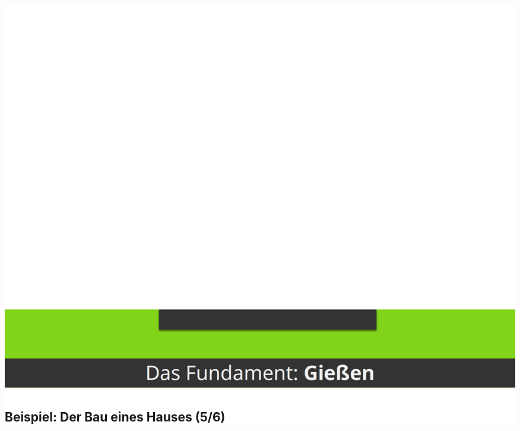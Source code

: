 ![large-image](slides/images/hausbau-dekomposition0004.png)

>>>

## Beispiel: Der Bau eines Hauses (5/6)
